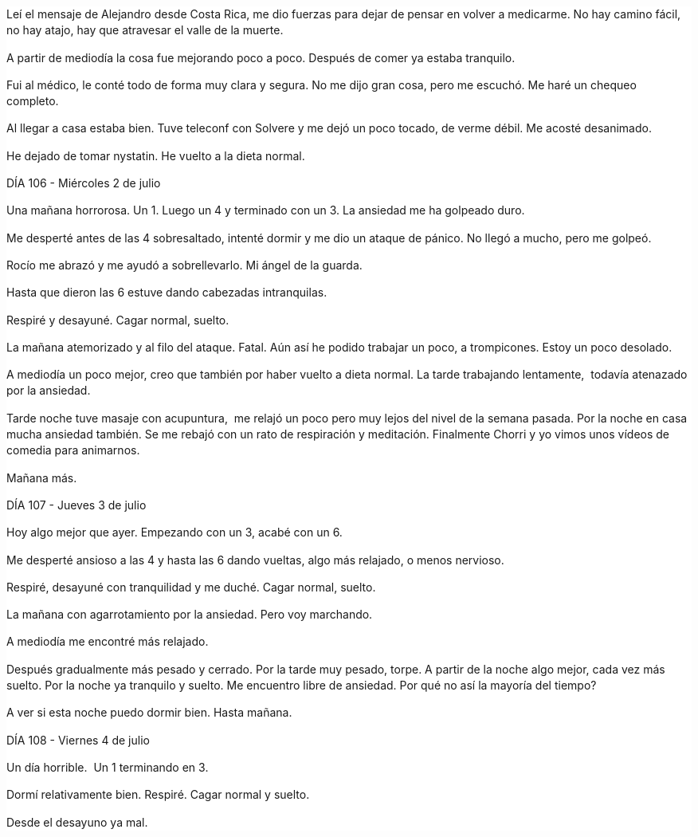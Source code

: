 Leí el mensaje de Alejandro desde Costa Rica, me dio fuerzas para dejar de pensar en volver a medicarme. No hay camino fácil, no hay atajo, hay que atravesar el valle de la muerte.

A partir de mediodía la cosa fue mejorando poco a poco. Después de comer ya estaba tranquilo.

Fui al médico, le conté todo de forma muy clara y segura. No me dijo gran cosa, pero me escuchó. Me haré un chequeo completo.

Al llegar a casa estaba bien. Tuve teleconf con Solvere y me dejó un poco tocado, de verme débil. Me acosté desanimado.

He dejado de tomar nystatin. He vuelto a la dieta normal.

DÍA 106 - Miércoles 2 de julio

Una mañana horrorosa. Un 1. Luego un 4 y terminado con un 3. La ansiedad me ha golpeado duro.

Me desperté antes de las 4 sobresaltado, intenté dormir y me dio un ataque de pánico. No llegó a mucho, pero me golpeó.

Rocío me abrazó y me ayudó a sobrellevarlo. Mi ángel de la guarda.

Hasta que dieron las 6 estuve dando cabezadas intranquilas.

Respiré y desayuné. Cagar normal, suelto.

La mañana atemorizado y al filo del ataque. Fatal. Aún así he podido trabajar un poco, a trompicones. Estoy un poco desolado.

A mediodía un poco mejor, creo que también por haber vuelto a dieta normal. La tarde trabajando lentamente,  todavía atenazado por la ansiedad.

Tarde noche tuve masaje con acupuntura,  me relajó un poco pero muy lejos del nivel de la semana pasada. Por la noche en casa mucha ansiedad también. Se me rebajó con un rato de respiración y meditación. Finalmente Chorri y yo vimos unos vídeos de comedia para animarnos.

Mañana más.

DÍA 107 - Jueves 3 de julio

Hoy algo mejor que ayer. Empezando con un 3, acabé con un 6.

Me desperté ansioso a las 4 y hasta las 6 dando vueltas, algo más relajado, o menos nervioso.

Respiré, desayuné con tranquilidad y me duché. Cagar normal, suelto.

La mañana con agarrotamiento por la ansiedad. Pero voy marchando.

A mediodía me encontré más relajado.

Después gradualmente más pesado y cerrado. Por la tarde muy pesado, torpe. A partir de la noche algo mejor, cada vez más suelto. Por la noche ya tranquilo y suelto. Me encuentro libre de ansiedad. Por qué no así la mayoría del tiempo?

A ver si esta noche puedo dormir bien. Hasta mañana.

DÍA 108 - Viernes 4 de julio

Un día horrible.  Un 1 terminando en 3.

Dormí relativamente bien. Respiré. Cagar normal y suelto.

Desde el desayuno ya mal.
